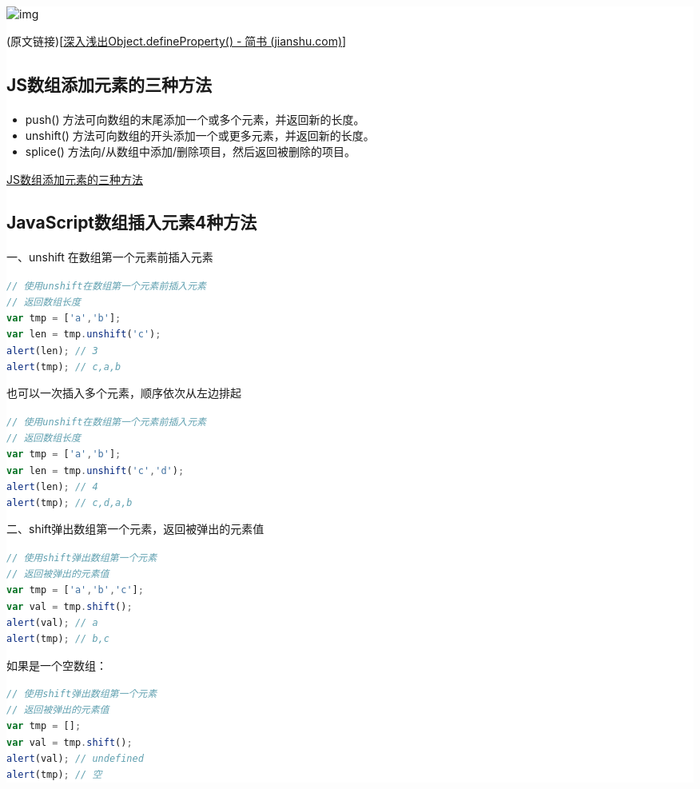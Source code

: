 ![img](https://upload-images.jianshu.io/upload_images/5016475-96b00b053d6fd42a.png?imageMogr2/auto-orient/strip|imageView2/2/w/854/format/webp)

(原文链接)[[深入浅出Object.defineProperty() - 简书 (jianshu.com)](https://www.jianshu.com/p/8fe1382ba135)]

## JS数组添加元素的三种方法 

- push() 方法可向数组的末尾添加一个或多个元素，并返回新的长度。
- unshift() 方法可向数组的开头添加一个或更多元素，并返回新的长度。
- splice() 方法向/从数组中添加/删除项目，然后返回被删除的项目。

[JS数组添加元素的三种方法](https://www.cnblogs.com/willingtolove/p/10957669.html#_label2)

## JavaScript数组插入元素4种方法

一、unshift 在数组第一个元素前插入元素

```javascript
// 使用unshift在数组第一个元素前插入元素
// 返回数组长度
var tmp = ['a','b'];
var len = tmp.unshift('c');
alert(len); // 3
alert(tmp); // c,a,b
```

也可以一次插入多个元素，顺序依次从左边排起

```javascript
// 使用unshift在数组第一个元素前插入元素
// 返回数组长度
var tmp = ['a','b'];
var len = tmp.unshift('c','d');
alert(len); // 4
alert(tmp); // c,d,a,b
```

二、shift弹出数组第一个元素，返回被弹出的元素值

```javascript
// 使用shift弹出数组第一个元素
// 返回被弹出的元素值
var tmp = ['a','b','c'];
var val = tmp.shift();
alert(val); // a
alert(tmp); // b,c
```

如果是一个空数组：

```javascript
// 使用shift弹出数组第一个元素
// 返回被弹出的元素值
var tmp = [];
var val = tmp.shift();
alert(val); // undefined
alert(tmp); // 空
```
